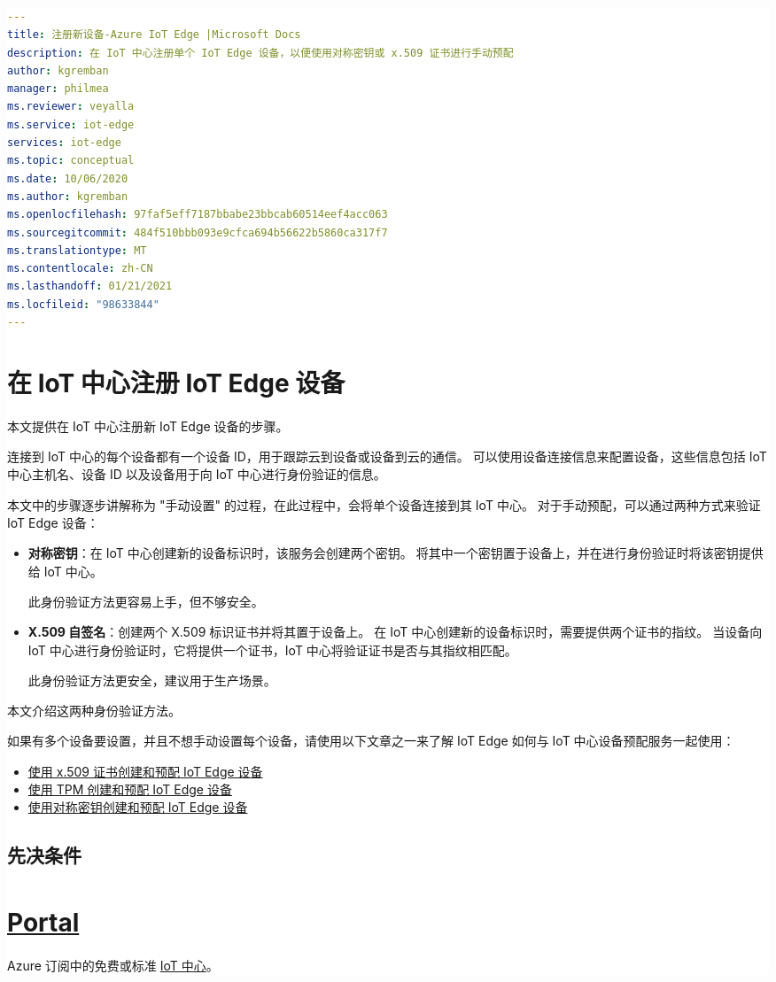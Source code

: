 ```yaml
---
title: 注册新设备-Azure IoT Edge |Microsoft Docs
description: 在 IoT 中心注册单个 IoT Edge 设备，以便使用对称密钥或 x.509 证书进行手动预配
author: kgremban
manager: philmea
ms.reviewer: veyalla
ms.service: iot-edge
services: iot-edge
ms.topic: conceptual
ms.date: 10/06/2020
ms.author: kgremban
ms.openlocfilehash: 97faf5eff7187bbabe23bbcab60514eef4acc063
ms.sourcegitcommit: 484f510bbb093e9cfca694b56622b5860ca317f7
ms.translationtype: MT
ms.contentlocale: zh-CN
ms.lasthandoff: 01/21/2021
ms.locfileid: "98633844"
---
```

# <a name="register-an-iot-edge-device-in-iot-hub"></a>在 IoT 中心注册 IoT Edge 设备

本文提供在 IoT 中心注册新 IoT Edge 设备的步骤。

连接到 IoT 中心的每个设备都有一个设备 ID，用于跟踪云到设备或设备到云的通信。 可以使用设备连接信息来配置设备，这些信息包括 IoT 中心主机名、设备 ID 以及设备用于向 IoT 中心进行身份验证的信息。

本文中的步骤逐步讲解称为 "手动设置" 的过程，在此过程中，会将单个设备连接到其 IoT 中心。 对于手动预配，可以通过两种方式来验证 IoT Edge 设备：

* **对称密钥**：在 IoT 中心创建新的设备标识时，该服务会创建两个密钥。 将其中一个密钥置于设备上，并在进行身份验证时将该密钥提供给 IoT 中心。

  此身份验证方法更容易上手，但不够安全。

* **X.509 自签名**：创建两个 X.509 标识证书并将其置于设备上。 在 IoT 中心创建新的设备标识时，需要提供两个证书的指纹。 当设备向 IoT 中心进行身份验证时，它将提供一个证书，IoT 中心将验证证书是否与其指纹相匹配。

  此身份验证方法更安全，建议用于生产场景。

本文介绍这两种身份验证方法。

如果有多个设备要设置，并且不想手动设置每个设备，请使用以下文章之一来了解 IoT Edge 如何与 IoT 中心设备预配服务一起使用：

* [使用 x.509 证书创建和预配 IoT Edge 设备](how-to-auto-provision-x509-certs.md)
* [使用 TPM 创建和预配 IoT Edge 设备](how-to-auto-provision-simulated-device-linux.md)
* [使用对称密钥创建和预配 IoT Edge 设备](how-to-auto-provision-symmetric-keys.md)

## <a name="prerequisites"></a>先决条件

# <a name="portal"></a>[Portal](#tab/azure-portal)

Azure 订阅中的免费或标准 [IoT 中心](../iot-hub/iot-hub-create-through-portal.md)。
